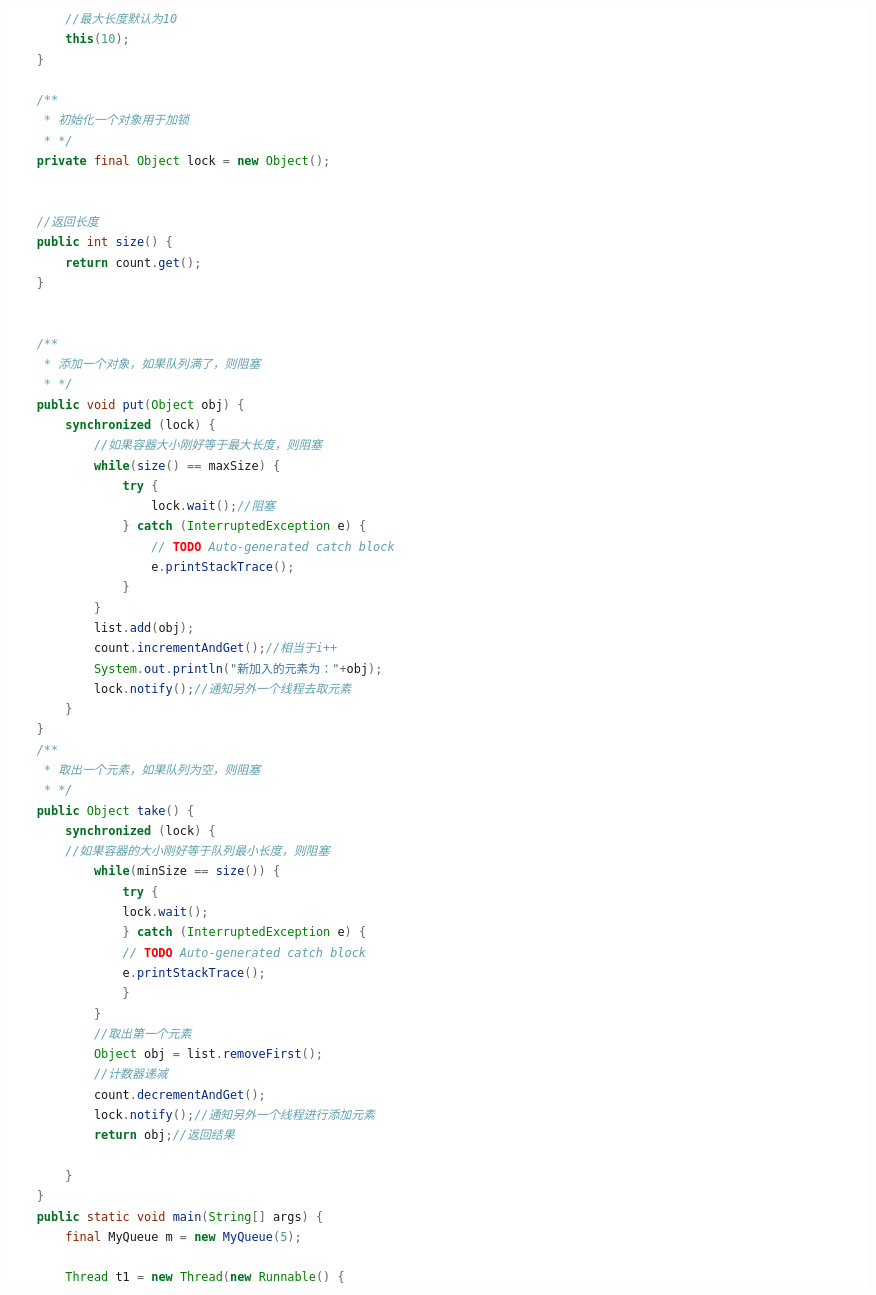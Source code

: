 ```java
        //最大长度默认为10
        this(10);
    }

    /**
     * 初始化一个对象用于加锁
     * */
    private final Object lock = new Object();


    //返回长度
    public int size() {
        return count.get();
    }


    /**
     * 添加一个对象，如果队列满了，则阻塞
     * */
    public void put(Object obj) {
        synchronized (lock) {
            //如果容器大小刚好等于最大长度，则阻塞
            while(size() == maxSize) {
                try {
                    lock.wait();//阻塞
                } catch (InterruptedException e) {
                    // TODO Auto-generated catch block
                    e.printStackTrace();
                }
            }
            list.add(obj);
            count.incrementAndGet();//相当于i++
            System.out.println("新加入的元素为："+obj);
            lock.notify();//通知另外一个线程去取元素
        }
    }
    /**
     * 取出一个元素，如果队列为空，则阻塞
     * */
    public Object take() {
        synchronized (lock) {
        //如果容器的大小刚好等于队列最小长度，则阻塞
            while(minSize == size()) {
                try {
                lock.wait();
                } catch (InterruptedException e) {
                // TODO Auto-generated catch block
                e.printStackTrace();
                }
            }
            //取出第一个元素
            Object obj = list.removeFirst();
            //计数器递减
            count.decrementAndGet();
            lock.notify();//通知另外一个线程进行添加元素
            return obj;//返回结果

        }
    }
    public static void main(String[] args) {
        final MyQueue m = new MyQueue(5);

        Thread t1 = new Thread(new Runnable() {
```